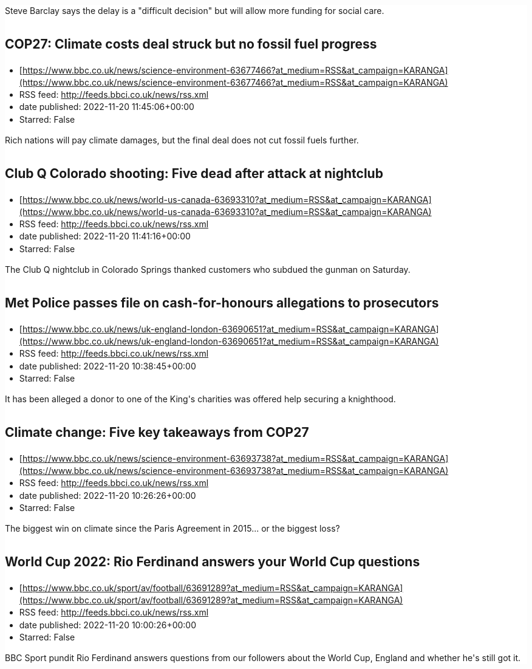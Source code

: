 Steve Barclay says the delay is a "difficult decision" but will allow more funding for social care.

## COP27: Climate costs deal struck but no fossil fuel progress
 - [https://www.bbc.co.uk/news/science-environment-63677466?at_medium=RSS&at_campaign=KARANGA](https://www.bbc.co.uk/news/science-environment-63677466?at_medium=RSS&at_campaign=KARANGA)
 - RSS feed: http://feeds.bbci.co.uk/news/rss.xml
 - date published: 2022-11-20 11:45:06+00:00
 - Starred: False

Rich nations will pay climate damages, but the final deal does not cut fossil fuels further.

## Club Q Colorado shooting: Five dead after attack at nightclub
 - [https://www.bbc.co.uk/news/world-us-canada-63693310?at_medium=RSS&at_campaign=KARANGA](https://www.bbc.co.uk/news/world-us-canada-63693310?at_medium=RSS&at_campaign=KARANGA)
 - RSS feed: http://feeds.bbci.co.uk/news/rss.xml
 - date published: 2022-11-20 11:41:16+00:00
 - Starred: False

The Club Q nightclub in Colorado Springs thanked customers who subdued the gunman on Saturday.

## Met Police passes file on cash-for-honours allegations to prosecutors
 - [https://www.bbc.co.uk/news/uk-england-london-63690651?at_medium=RSS&at_campaign=KARANGA](https://www.bbc.co.uk/news/uk-england-london-63690651?at_medium=RSS&at_campaign=KARANGA)
 - RSS feed: http://feeds.bbci.co.uk/news/rss.xml
 - date published: 2022-11-20 10:38:45+00:00
 - Starred: False

It has been alleged a donor to one of the King's charities was offered help securing a knighthood.

## Climate change: Five key takeaways from COP27
 - [https://www.bbc.co.uk/news/science-environment-63693738?at_medium=RSS&at_campaign=KARANGA](https://www.bbc.co.uk/news/science-environment-63693738?at_medium=RSS&at_campaign=KARANGA)
 - RSS feed: http://feeds.bbci.co.uk/news/rss.xml
 - date published: 2022-11-20 10:26:26+00:00
 - Starred: False

The biggest win on climate since the Paris Agreement in 2015... or the biggest loss?

## World Cup 2022: Rio Ferdinand answers your World Cup questions
 - [https://www.bbc.co.uk/sport/av/football/63691289?at_medium=RSS&at_campaign=KARANGA](https://www.bbc.co.uk/sport/av/football/63691289?at_medium=RSS&at_campaign=KARANGA)
 - RSS feed: http://feeds.bbci.co.uk/news/rss.xml
 - date published: 2022-11-20 10:00:26+00:00
 - Starred: False

BBC Sport pundit Rio Ferdinand answers questions from our followers about the World Cup, England and whether he's still got it.

